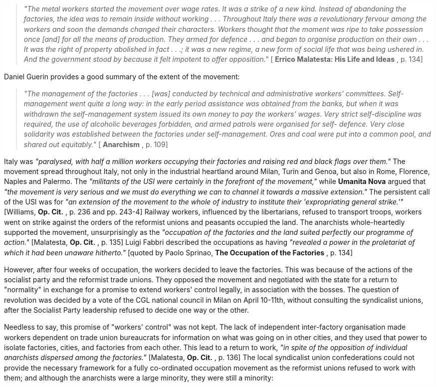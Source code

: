 
> _"The metal workers started the movement over wage rates. It was a strike of
> a new kind. Instead of abandoning the factories, the idea was to remain
> inside without working . . . Throughout Italy there was a revolutionary
> fervour among the workers and soon the demands changed their characters.
> Workers thought that the moment was ripe to take possession once [and] for
> all the means of production. They armed for defence . . . and began to
> organise production on their own . . . It was the right of property
> abolished in fact . . .; it was a new regime, a new form of social life that
> was being ushered in. And the government stood by because it felt impotent
> to offer opposition."_ [ **Errico Malatesta: His Life and Ideas** , p. 134]

Daniel Guerin provides a good summary of the extent of the movement:

> _"The management of the factories . . . [was] conducted by technical and
> administrative workers' committees. Self-management went quite a long way:
> in the early period assistance was obtained from the banks, but when it was
> withdrawn the self-management system issued its own money to pay the
> workers' wages. Very strict self-discipline was required, the use of
> alcoholic beverages forbidden, and armed patrols were organised for self-
> defence. Very close solidarity was established between the factories under
> self-management. Ores and coal were put into a common pool, and shared out
> equitably."_ [ **Anarchism** , p. 109]

Italy was _"paralysed, with half a million workers occupying their factories
and raising red and black flags over them."_ The movement spread throughout
Italy, not only in the industrial heartland around Milan, Turin and Genoa, but
also in Rome, Florence, Naples and Palermo. The _"militants of the USI were
certainly in the forefront of the movement,"_ while **Umanita Nova** argued
that _"the movement is very serious and we must do everything we can to
channel it towards a massive extension."_ The persistent call of the USI was
for _"an extension of the movement to the whole of industry to institute their
'expropriating general strike.'"_ [Williams, **Op. Cit.** , p. 236 and pp.
243-4] Railway workers, influenced by the libertarians, refused to transport
troops, workers went on strike against the orders of the reformist unions and
peasants occupied the land. The anarchists whole-heartedly supported the
movement, unsurprisingly as the _"occupation of the factories and the land
suited perfectly our programme of action."_ [Malatesta, **Op. Cit.** , p. 135]
Luigi Fabbri described the occupations as having _"revealed a power in the
proletariat of which it had been unaware hitherto."_ [quoted by Paolo Sprinao,
**The Occupation of the Factories** , p. 134]

However, after four weeks of occupation, the workers decided to leave the
factories. This was because of the actions of the socialist party and the
reformist trade unions. They opposed the movement and negotiated with the
state for a return to "normality" in exchange for a promise to extend workers'
control legally, in association with the bosses. The question of revolution
was decided by a vote of the CGL national council in Milan on April 10-11th,
without consulting the syndicalist unions, after the Socialist Party
leadership refused to decide one way or the other.

Needless to say, this promise of "workers' control" was not kept. The lack of
independent inter-factory organisation made workers dependent on trade union
bureaucrats for information on what was going on in other cities, and they
used that power to isolate factories, cities, and factories from each other.
This lead to a return to work, _"in spite of the opposition of individual
anarchists dispersed among the factories."_ [Malatesta, **Op. Cit.** , p. 136]
The local syndicalist union confederations could not provide the necessary
framework for a fully co-ordinated occupation movement as the reformist unions
refused to work with them; and although the anarchists were a large minority,
they were still a minority:
